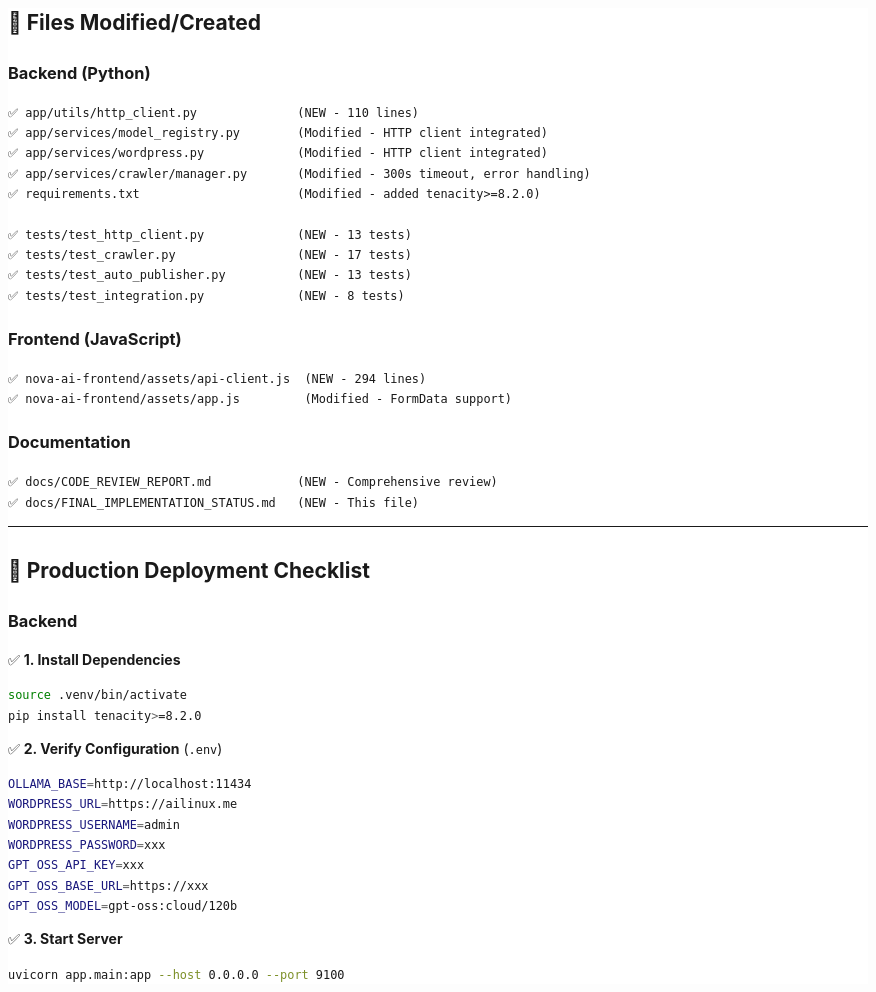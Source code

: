 ## 📁 Files Modified/Created

### Backend (Python)
```
✅ app/utils/http_client.py              (NEW - 110 lines)
✅ app/services/model_registry.py        (Modified - HTTP client integrated)
✅ app/services/wordpress.py             (Modified - HTTP client integrated)
✅ app/services/crawler/manager.py       (Modified - 300s timeout, error handling)
✅ requirements.txt                      (Modified - added tenacity>=8.2.0)

✅ tests/test_http_client.py             (NEW - 13 tests)
✅ tests/test_crawler.py                 (NEW - 17 tests)
✅ tests/test_auto_publisher.py          (NEW - 13 tests)
✅ tests/test_integration.py             (NEW - 8 tests)
```

### Frontend (JavaScript)
```
✅ nova-ai-frontend/assets/api-client.js  (NEW - 294 lines)
✅ nova-ai-frontend/assets/app.js         (Modified - FormData support)
```

### Documentation
```
✅ docs/CODE_REVIEW_REPORT.md            (NEW - Comprehensive review)
✅ docs/FINAL_IMPLEMENTATION_STATUS.md   (NEW - This file)
```

---

## 🚀 Production Deployment Checklist

### Backend

✅ **1. Install Dependencies**
```bash
source .venv/bin/activate
pip install tenacity>=8.2.0
```

✅ **2. Verify Configuration** (`.env`)
```bash
OLLAMA_BASE=http://localhost:11434
WORDPRESS_URL=https://ailinux.me
WORDPRESS_USERNAME=admin
WORDPRESS_PASSWORD=xxx
GPT_OSS_API_KEY=xxx
GPT_OSS_BASE_URL=https://xxx
GPT_OSS_MODEL=gpt-oss:cloud/120b
```

✅ **3. Start Server**
```bash
uvicorn app.main:app --host 0.0.0.0 --port 9100
```
